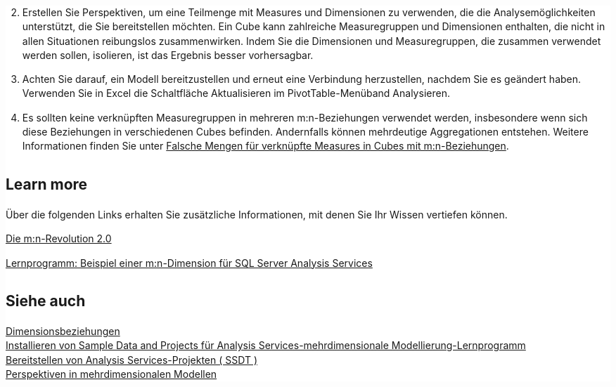 2.  Erstellen Sie Perspektiven, um eine Teilmenge mit Measures und Dimensionen zu verwenden, die die Analysemöglichkeiten unterstützt, die Sie bereitstellen möchten. Ein Cube kann zahlreiche Measuregruppen und Dimensionen enthalten, die nicht in allen Situationen reibungslos zusammenwirken. Indem Sie die Dimensionen und Measuregruppen, die zusammen verwendet werden sollen, isolieren, ist das Ergebnis besser vorhersagbar.  
  
3.  Achten Sie darauf, ein Modell bereitzustellen und erneut eine Verbindung herzustellen, nachdem Sie es geändert haben. Verwenden Sie in Excel die Schaltfläche Aktualisieren im PivotTable-Menüband Analysieren.  
  
4.  Es sollten keine verknüpften Measuregruppen in mehreren m:n-Beziehungen verwendet werden, insbesondere wenn sich diese Beziehungen in verschiedenen Cubes befinden. Andernfalls können mehrdeutige Aggregationen entstehen. Weitere Informationen finden Sie unter [Falsche Mengen für verknüpfte Measures in Cubes mit m:n-Beziehungen](http://social.technet.microsoft.com/wiki/contents/articles/22911.incorrect-amounts-for-linked-measures-in-cubes-containing-many-to-many-relationships-ssas-troubleshooting.aspx).  
  
##  <a name="bkmk_Learn"></a> Learn more  
 Über die folgenden Links erhalten Sie zusätzliche Informationen, mit denen Sie Ihr Wissen vertiefen können.  
  
 [Die m:n-Revolution 2.0](http://go.microsoft.com/fwlink/?LinkId=324760)  
  
 [Lernprogramm: Beispiel einer m:n-Dimension für SQL Server Analysis Services](http://go.microsoft.com/fwlink/?LinkId=324761)  
  
## <a name="see-also"></a>Siehe auch  
 [Dimensionsbeziehungen](../../analysis-services/multidimensional-models-olap-logical-cube-objects/dimension-relationships.md)   
 [Installieren von Sample Data and Projects für Analysis Services-mehrdimensionale Modellierung-Lernprogramm](../../analysis-services/install-sample-data-and-projects.md)   
 [Bereitstellen von Analysis Services-Projekten &#40; SSDT &#41;](../../analysis-services/multidimensional-models/deploy-analysis-services-projects-ssdt.md)   
 [Perspektiven in mehrdimensionalen Modellen](../../analysis-services/multidimensional-models/perspectives-in-multidimensional-models.md)  
  
  
